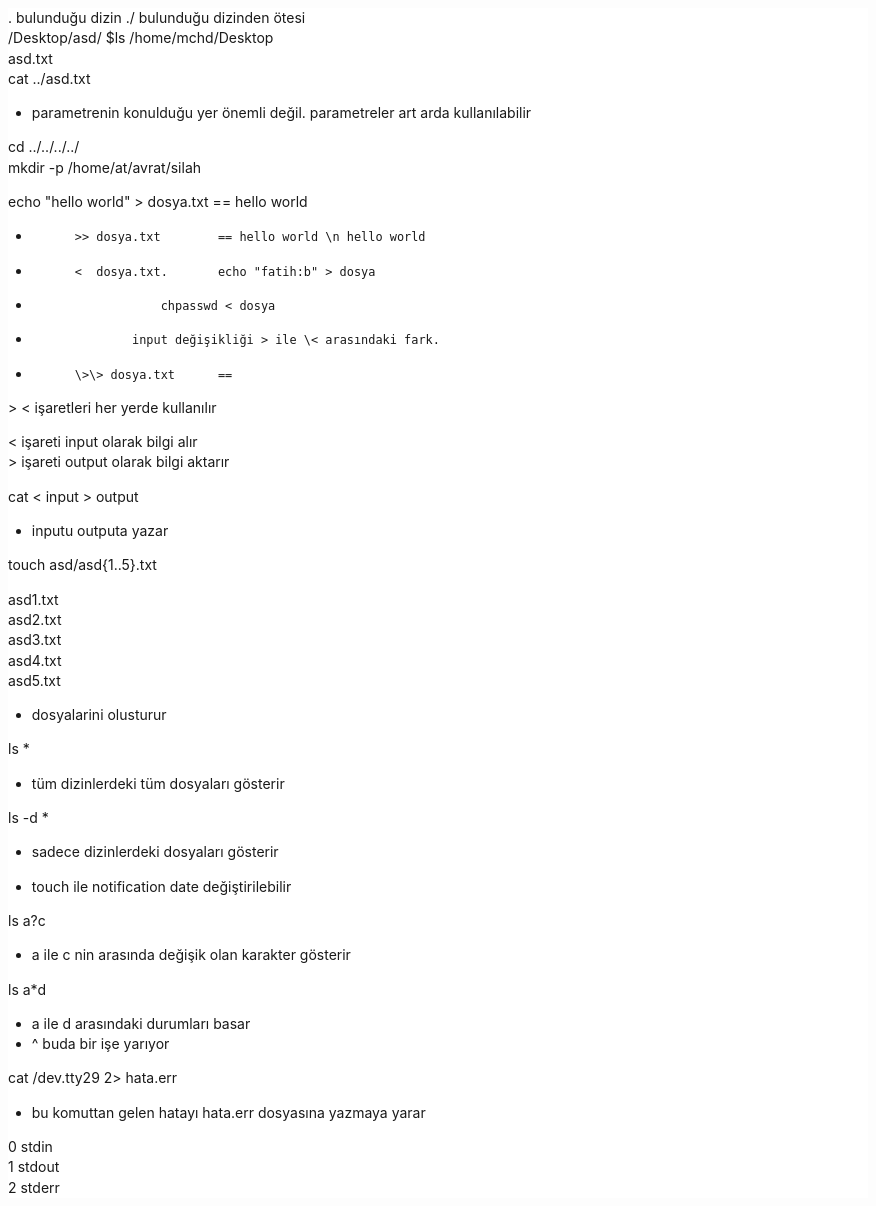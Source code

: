 . bulunduğu dizin ./ bulunduğu dizinden ötesi    
/Desktop/asd/ $ls /home/mchd/Desktop    
asd.txt    
cat ../asd.txt      
  
*	parametrenin konulduğu yer önemli değil. parametreler art arda kullanılabilir    

cd ../../../../    
mkdir -p /home/at/avrat/silah    
  
  
  
echo "hello world" 	>  dosya.txt		== hello world  
*			>> dosya.txt		== hello world \n hello world  
*			<  dosya.txt.       echo "fatih:b" > dosya  
*						chpasswd < dosya  
*					input değişikliği > ile \< arasındaki fark.  
*			\>\> dosya.txt		==  
  
\> < işaretleri her yerde kullanılır  
  
\< işareti input olarak bilgi alır  
\> işareti output olarak bilgi aktarır  
  
  
cat < input > output  
*	inputu outputa yazar  
  
touch asd/asd{1..5}.txt  
  
asd1.txt  
asd2.txt  
asd3.txt  
asd4.txt  
asd5.txt  
*	dosyalarini olusturur  
  
  
ls *  
*	tüm dizinlerdeki tüm dosyaları gösterir  

ls -d *  
*	sadece dizinlerdeki dosyaları gösterir  
  
  
*	touch ile notification date değiştirilebilir  
  
ls a?c  
*	a ile c nin arasında değişik olan karakter gösterir  
  
ls a*d  
*	a ile d arasındaki durumları basar  
*	^ buda bir işe yarıyor  
  
  
  
  
cat /dev.tty29 2> hata.err  
*	bu komuttan gelen hatayı hata.err dosyasına yazmaya yarar  
  
0 stdin  
1 stdout  
2 stderr  
  